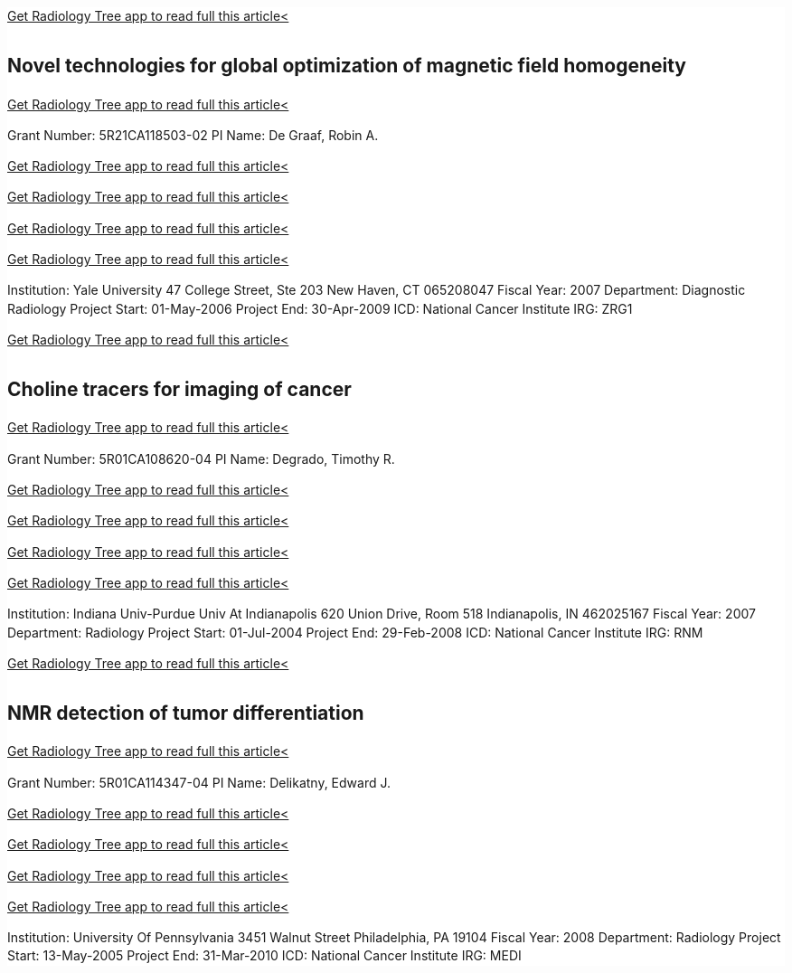 [Get Radiology Tree app to read full this article<](https://clinicalpub.com/app)

## Novel technologies for global optimization of magnetic field homogeneity

[Get Radiology Tree app to read full this article<](https://clinicalpub.com/app)

Grant Number: 5R21CA118503-02 PI Name: De Graaf, Robin A.

[Get Radiology Tree app to read full this article<](https://clinicalpub.com/app)

[Get Radiology Tree app to read full this article<](https://clinicalpub.com/app)

[Get Radiology Tree app to read full this article<](https://clinicalpub.com/app)

[Get Radiology Tree app to read full this article<](https://clinicalpub.com/app)

Institution: Yale University 47 College Street, Ste 203 New Haven, CT 065208047 Fiscal Year: 2007 Department: Diagnostic Radiology Project Start: 01-May-2006 Project End: 30-Apr-2009 ICD: National Cancer Institute IRG: ZRG1

[Get Radiology Tree app to read full this article<](https://clinicalpub.com/app)

## Choline tracers for imaging of cancer

[Get Radiology Tree app to read full this article<](https://clinicalpub.com/app)

Grant Number: 5R01CA108620-04 PI Name: Degrado, Timothy R.

[Get Radiology Tree app to read full this article<](https://clinicalpub.com/app)

[Get Radiology Tree app to read full this article<](https://clinicalpub.com/app)

[Get Radiology Tree app to read full this article<](https://clinicalpub.com/app)

[Get Radiology Tree app to read full this article<](https://clinicalpub.com/app)

Institution: Indiana Univ-Purdue Univ At Indianapolis 620 Union Drive, Room 518 Indianapolis, IN 462025167 Fiscal Year: 2007 Department: Radiology Project Start: 01-Jul-2004 Project End: 29-Feb-2008 ICD: National Cancer Institute IRG: RNM

[Get Radiology Tree app to read full this article<](https://clinicalpub.com/app)

## NMR detection of tumor differentiation

[Get Radiology Tree app to read full this article<](https://clinicalpub.com/app)

Grant Number: 5R01CA114347-04 PI Name: Delikatny, Edward J.

[Get Radiology Tree app to read full this article<](https://clinicalpub.com/app)

[Get Radiology Tree app to read full this article<](https://clinicalpub.com/app)

[Get Radiology Tree app to read full this article<](https://clinicalpub.com/app)

[Get Radiology Tree app to read full this article<](https://clinicalpub.com/app)

Institution: University Of Pennsylvania 3451 Walnut Street Philadelphia, PA 19104 Fiscal Year: 2008 Department: Radiology Project Start: 13-May-2005 Project End: 31-Mar-2010 ICD: National Cancer Institute IRG: MEDI

